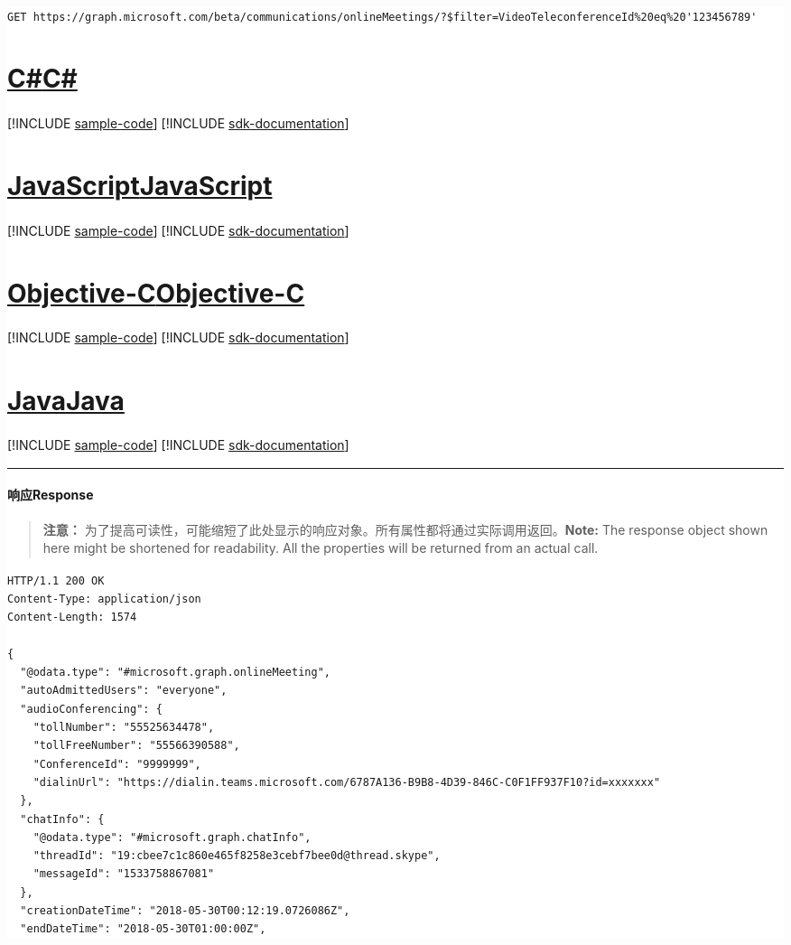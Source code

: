 ```msgraph-interactive
GET https://graph.microsoft.com/beta/communications/onlineMeetings/?$filter=VideoTeleconferenceId%20eq%20'123456789'
```
# <a name="c"></a>[<span data-ttu-id="2d682-165">C#</span><span class="sxs-lookup"><span data-stu-id="2d682-165">C#</span></span>](#tab/csharp)
[!INCLUDE [sample-code](../includes/snippets/csharp/get-onlinemeeting-csharp-snippets.md)]
[!INCLUDE [sdk-documentation](../includes/snippets/snippets-sdk-documentation-link.md)]

# <a name="javascript"></a>[<span data-ttu-id="2d682-166">JavaScript</span><span class="sxs-lookup"><span data-stu-id="2d682-166">JavaScript</span></span>](#tab/javascript)
[!INCLUDE [sample-code](../includes/snippets/javascript/get-onlinemeeting-javascript-snippets.md)]
[!INCLUDE [sdk-documentation](../includes/snippets/snippets-sdk-documentation-link.md)]

# <a name="objective-c"></a>[<span data-ttu-id="2d682-167">Objective-C</span><span class="sxs-lookup"><span data-stu-id="2d682-167">Objective-C</span></span>](#tab/objc)
[!INCLUDE [sample-code](../includes/snippets/objc/get-onlinemeeting-objc-snippets.md)]
[!INCLUDE [sdk-documentation](../includes/snippets/snippets-sdk-documentation-link.md)]

# <a name="java"></a>[<span data-ttu-id="2d682-168">Java</span><span class="sxs-lookup"><span data-stu-id="2d682-168">Java</span></span>](#tab/java)
[!INCLUDE [sample-code](../includes/snippets/java/get-onlinemeeting-java-snippets.md)]
[!INCLUDE [sdk-documentation](../includes/snippets/snippets-sdk-documentation-link.md)]

---

#### <a name="response"></a><span data-ttu-id="2d682-169">响应</span><span class="sxs-lookup"><span data-stu-id="2d682-169">Response</span></span>

> <span data-ttu-id="2d682-p108">**注意：** 为了提高可读性，可能缩短了此处显示的响应对象。所有属性都将通过实际调用返回。</span><span class="sxs-lookup"><span data-stu-id="2d682-p108">**Note:** The response object shown here might be shortened for readability. All the properties will be returned from an actual call.</span></span>


```http
HTTP/1.1 200 OK
Content-Type: application/json
Content-Length: 1574

{
  "@odata.type": "#microsoft.graph.onlineMeeting",
  "autoAdmittedUsers": "everyone",
  "audioConferencing": {
    "tollNumber": "55525634478",
    "tollFreeNumber": "55566390588",
    "ConferenceId": "9999999",
    "dialinUrl": "https://dialin.teams.microsoft.com/6787A136-B9B8-4D39-846C-C0F1FF937F10?id=xxxxxxx"
  },
  "chatInfo": {
    "@odata.type": "#microsoft.graph.chatInfo",
    "threadId": "19:cbee7c1c860e465f8258e3cebf7bee0d@thread.skype",
    "messageId": "1533758867081"
  },
  "creationDateTime": "2018-05-30T00:12:19.0726086Z",
  "endDateTime": "2018-05-30T01:00:00Z",
```